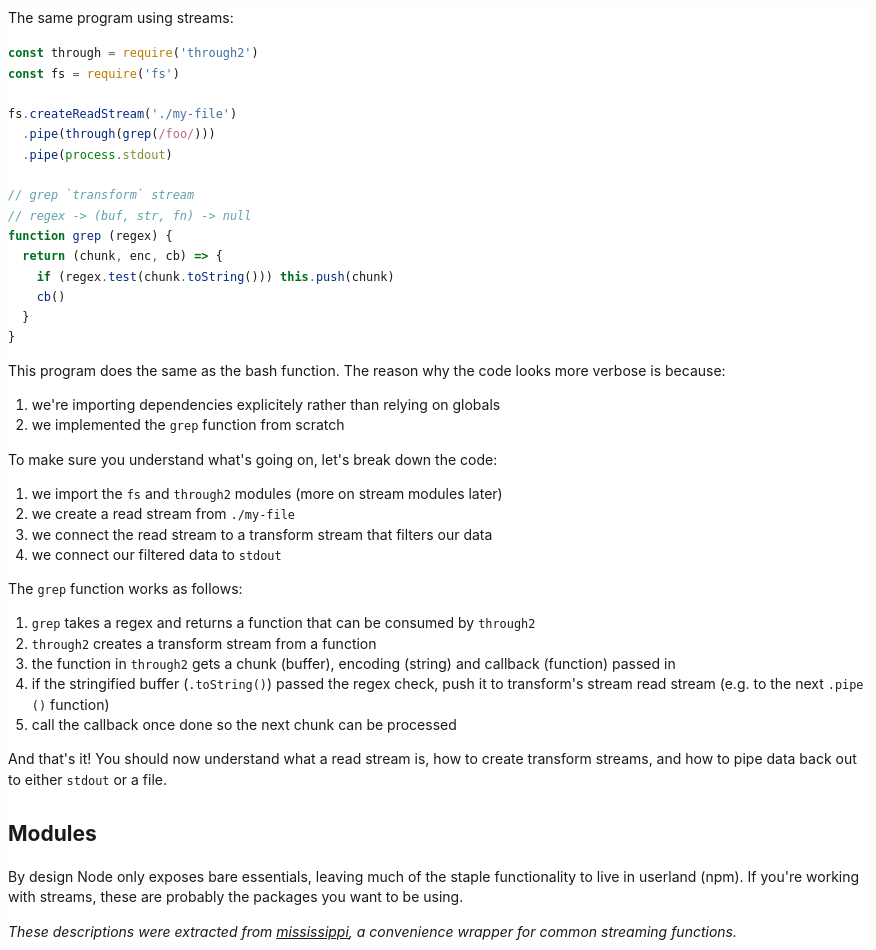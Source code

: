 The same program using streams:
```js
const through = require('through2')
const fs = require('fs')

fs.createReadStream('./my-file')
  .pipe(through(grep(/foo/)))
  .pipe(process.stdout)

// grep `transform` stream
// regex -> (buf, str, fn) -> null
function grep (regex) {
  return (chunk, enc, cb) => {
    if (regex.test(chunk.toString())) this.push(chunk)
    cb()
  }
}
```

This program does the same as the bash function. The reason why the code looks
more verbose is because:

1. we're importing dependencies explicitely rather than relying on globals
2. we implemented the `grep` function from scratch

To make sure you understand what's going on, let's break down the code:

1. we import the `fs` and `through2` modules (more on stream modules later)
2. we create a read stream from `./my-file`
3. we connect the read stream to a transform stream that filters our data
4. we connect our filtered data to `stdout`

The `grep` function works as follows:

1. `grep` takes a regex and returns a function that can be consumed by
   `through2`
2. `through2` creates a transform stream from a function
3. the function in `through2` gets a chunk (buffer), encoding (string) and
   callback (function) passed in
4. if the stringified buffer (`.toString()`) passed the regex check, push it to
   transform's stream read stream (e.g. to the next `.pipe()` function)
5. call the callback once done so the next chunk can be processed

And that's it! You should now understand what a read stream is, how to create
transform streams, and how to pipe data back out to either `stdout` or a file.

## Modules
By design Node only exposes bare essentials, leaving much of the staple
functionality to live in userland (npm). If you're working with streams, these
are probably the packages you want to be using.

_These descriptions were extracted from
[mississippi](https://github.com/maxogden/mississippi), a convenience wrapper
for common streaming functions._
